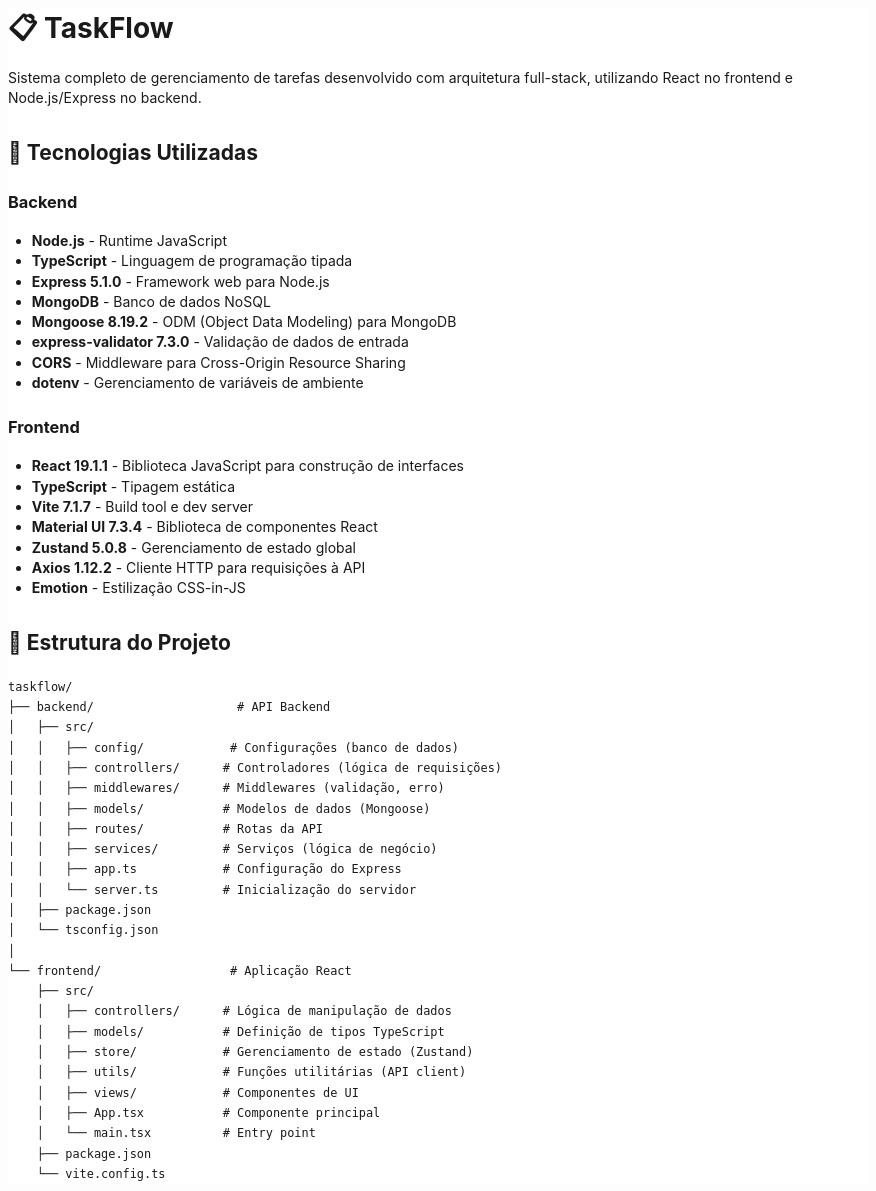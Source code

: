 # 📋 TaskFlow

Sistema completo de gerenciamento de tarefas desenvolvido com arquitetura full-stack, utilizando React no frontend e Node.js/Express no backend.

## 🚀 Tecnologias Utilizadas

### Backend
- **Node.js** - Runtime JavaScript
- **TypeScript** - Linguagem de programação tipada
- **Express 5.1.0** - Framework web para Node.js
- **MongoDB** - Banco de dados NoSQL
- **Mongoose 8.19.2** - ODM (Object Data Modeling) para MongoDB
- **express-validator 7.3.0** - Validação de dados de entrada
- **CORS** - Middleware para Cross-Origin Resource Sharing
- **dotenv** - Gerenciamento de variáveis de ambiente

### Frontend
- **React 19.1.1** - Biblioteca JavaScript para construção de interfaces
- **TypeScript** - Tipagem estática
- **Vite 7.1.7** - Build tool e dev server
- **Material UI 7.3.4** - Biblioteca de componentes React
- **Zustand 5.0.8** - Gerenciamento de estado global
- **Axios 1.12.2** - Cliente HTTP para requisições à API
- **Emotion** - Estilização CSS-in-JS

## 📁 Estrutura do Projeto

```
taskflow/
├── backend/                    # API Backend
│   ├── src/
│   │   ├── config/            # Configurações (banco de dados)
│   │   ├── controllers/      # Controladores (lógica de requisições)
│   │   ├── middlewares/      # Middlewares (validação, erro)
│   │   ├── models/           # Modelos de dados (Mongoose)
│   │   ├── routes/           # Rotas da API
│   │   ├── services/         # Serviços (lógica de negócio)
│   │   ├── app.ts            # Configuração do Express
│   │   └── server.ts         # Inicialização do servidor
│   ├── package.json
│   └── tsconfig.json
│
└── frontend/                  # Aplicação React
    ├── src/
    │   ├── controllers/      # Lógica de manipulação de dados
    │   ├── models/           # Definição de tipos TypeScript
    │   ├── store/            # Gerenciamento de estado (Zustand)
    │   ├── utils/            # Funções utilitárias (API client)
    │   ├── views/            # Componentes de UI
    │   ├── App.tsx           # Componente principal
    │   └── main.tsx          # Entry point
    ├── package.json
    └── vite.config.ts
```
